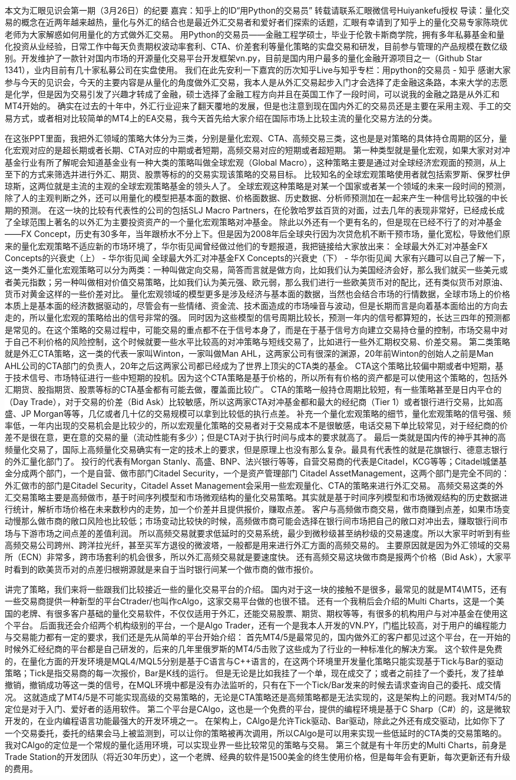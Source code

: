 本文为汇眼见识会第一期（3月26日）的纪要
嘉宾：知乎上的ID“用Python的交易员”
转载请联系汇眼微信号Huiyankefu授权
导读：量化交易的概念在近两年越来越热，量化与外汇的结合也是最近外汇交易者和爱好者们探索的话题，汇眼有幸请到了知乎上的量化交易专家陈晓优老师为大家解惑如何用量化的方式做外汇交易。
用Python的交易员——金融工程学硕士，毕业于伦敦卡斯商学院，拥有多年私募基金和量化投资从业经验，日常工作中每天负责期权波动率套利、CTA、价差套利等量化策略的实盘交易和研发，目前参与管理的产品规模在数亿级别。开发维护了一款针对国内市场的开源量化交易平台开发框架vn.py，目前是国内用户最多的量化金融开源项目之一（Github Star 1341），业内目前有几十家私募公司在实盘使用。
我们在此先安利一下嘉宾的历次知乎Live与知乎专栏：用python的交易员 - 知乎
感谢大家参与今天的见识会，今天的主要内容是从量化的角度做外汇交易，我本人是从外汇交易起步入门才会选择了走金融这条路，本来大学的志愿是化学，但是因为交易引发了兴趣才转成了金融，硕士选择了金融工程方向并且在英国工作了一段时间，可以说我的金融之路是从外汇和MT4开始的。
确实在过去的十年中，外汇行业迎来了翻天覆地的发展，但是也注意到现在国内外汇的交易员还是主要在采用主观、手工的交易方式，或者相对比较简单的MT4上的EA交易，我今天首先给大家介绍在国际市场上比较主流的量化交易方法的分类。

在这张PPT里面，我把外汇领域的策略大体分为三类，分别是量化宏观、CTA、高频交易三类，这也是是对策略的具体持仓周期的区分，量化宏观对应的是超长期或者长期、CTA对应的中期或者短期，高频交易对应的短期或者超短期。
第一种类型就是量化宏观，如果大家对对冲基金行业有所了解呢会知道基金业有一种大类的策略叫做全球宏观（Global Macro），这种策略主要是通过对全球经济宏观面的预测，从上至下的方式来筛选并进行外汇、期货、股票等标的的交易实现该策略的交易目标。
比较知名的全球宏观策略使用者就包括索罗斯、保罗杜伊琼斯，这两位就是主流的主观的全球宏观策略基金的领头人了。
全球宏观这种策略是对某一个国家或者某一个领域的未来一段时间的预测，除了人的主观判断之外，还可以用量化的模型把基本面的数据、价格面数据、历史数据、分析师预测加在一起来产生一种信号比较强的中长期的预测。
在这一块的比较有代表性的公司的包括SLJ Macro Partners，在伦敦哈罗兹百货的对面，过去几年的表现非常好，已经成长成了全球范围上著名的以外汇为主要投资资产的一个量化宏观策略对冲基金。
除此以外还有一个更有名的，但是现在已经不行了的对冲基金——FX Concept，历史有30多年，当年跟桥水不分上下。但是因为2008年后全球央行因为次贷危机不断干预市场，量化宽松，导致他们原来的量化宏观策略不适应新的市场环境了，华尔街见闻曾经做过他们的专题报道，我把链接给大家放出来：
全球最大外汇对冲基金FX Concepts的兴衰史（上） - 华尔街见闻
全球最大外汇对冲基金FX Concepts的兴衰史（下） - 华尔街见闻
大家有兴趣可以自己了解一下，这一类外汇量化宏观策略可以分为两类：一种叫做定向交易，简答而言就是做方向，比如我们认为美国经济会好，那么我们就买一些美元或者美元指数；另一种叫做相对价值交易策略，比如我们认为美元强、欧元弱，那么我们进行一些欧美货币对的配比，还有类似货币对原油、货币对黄金这样的一些价差对比。
量化宏观领域的模型更多是涉及经济与基本面的数据，当然也会结合市场的行情数据，全球市场上的价格本质上是基本面的经济数据驱动的，尽管会有一些情绪、资金流、技术面造成的市场噪音与波动，但是长期而言是向着基本面给出的方向去走的，所以量化宏观的策略给出的信号非常的强。
同时因为这些模型的信号周期比较长，预测一年内的信号都算短的，长达三四年的预测都是常见的。在这个策略的交易过程中，可能交易的重点都不在于信号本身了，而是在于基于信号方向建立交易持仓量的控制，市场交易中对于自己不利价格的风险控制，这个时候就要一些水平比较高的对冲策略与短线交易了，比如进行一些外汇期权交易、价差交易。
第二类策略就是外汇CTA策略，这一类的代表一家叫Winton，一家叫做Man AHL，这两家公司有很深的渊源，20年前Winton的创始人之前是Man AHL公司的CTA部门的负责人，20年之后这两家公司都已经成为了世界上顶尖的CTA类的基金。
CTA这个策略比较偏中期或者中短期，基于技术信号、市场特征进行一些中短期的投机。因为这个CTA策略是基于价格的，所以所有有价格的资产都是可以使用这个策略的，包括外汇期货、股指期货、股票等标的CTA基金都有可能去做，覆盖面比较广。
CTA的策略一般持仓周期比较短，有一些策略甚至是日内平仓的（Day Trade），对于交易的价差（Bid Ask）比较敏感，所以这两家CTA对冲基金都和最大的经纪商（Tier 1）或者银行进行交易，比如高盛、JP Morgan等等，几亿或者几十亿的交易规模可以拿到比较低的执行点差。
补充一个量化宏观策略的细节，量化宏观策略的信号强、频率低，一年内出现的交易机会是比较少的，所以宏观量化策略的交易者对于交易成本不是很敏感，电话交易下单比较常见，对于经纪商的价差不是很在意，更在意的交易的量（流动性能有多少）；但是CTA对于执行时间与成本的要求就高了。
最后一类就是国内传的神乎其神的高频量化交易了，国际上高频量化交易确实有一定的技术上的要求，但是原理上也没有那么复杂。最具有代表性的就是花旗银行、德意志银行的外汇量化部门了。
投行的代表有Morgan Stanly、高盛、BNP、法兴银行等等，自营交易商的代表是Citadel，KCG等等；Citadel城堡基金分成两个部门，一个是自营、做市部门Citadel Security，一个是资产管理部门 Citadel AssetManagement，这两个部门是完全不同的：外汇做市的部门是Citadel Security，Citadel Asset Management会采用一些宏观量化、CTA的策略来进行外汇交易。
高频交易这类的外汇交易策略主要是高频做市，基于时间序列模型和市场微观结构的量化交易策略。其实就是基于时间序列模型和市场微观结构的历史数据进行统计，解析市场价格在未来数秒内的走势，加一个价差并且提供报价，赚取点差。
客户与高频做市商交易，做市商赚到点差，如果市场变动慢那么做市商的敞口风险也比较低；市场变动比较快的时候，高频做市商可能会选择在银行间市场把自己的敞口对冲出去，赚取银行间市场与下游市场之间点差的差值利润。
所以高频交易就要求低延时的交易系统，最少到微秒级甚至纳秒级的交易速度。所以大家平时听到有些高频交易公司跨州、跨洋拉光纤，甚至买军方退役的微波塔，一般都是用来进行外汇方面的高频交易的。
主要原因就是因为外汇领域的交易所（ECN）非常多，跨市场套利的机会很多，所以外汇高频交易就是要速度快。
还有高频交易这块做市商是报两个价格（Bid Ask），大家平时看到的欧美货币对的点差归根朔源就是来自于当时银行间某一个做市商的做市报价。

讲完了策略，我们来将一些跟我们比较接近一些的量化交易平台的介绍。
国内对于这一块的接触不是很多，最常见的就是MT4\MT5，还有一些交易商提供一种新型的平台Ctrader/也叫作cAlgo，这家交易平台做的也很不错。
还有一个我稍后会介绍的Multi Charts，这是一个美国的老牌、有很多客户基础的量化交易软件，不仅仅适用于外汇，还能交易股票、期货、期权等等，有很多的机构用户与对冲基金在使用这个平台。
后面我还会介绍两个机构级别的平台，一个是Algo Trader，还有一个是我本人开发的VN.PY，门槛比较高，对于用户的编程能力与交易能力都有一定的要求，我们还是先从简单的平台开始介绍：
首先MT4/5是最常见的，国内做外汇的客户都见过这个平台，在一开始的时候外汇经纪商的平台都是自己研发的，后来的几年里俄罗斯的MT4/5击败了这些成为了行业的一种标准化的解决方案。
这个软件是免费的，在量化方面的开发环境是MQL4/MQL5分别是基于C语言与C++语言的，在这两个环境里开发量化策略只能实现基于Tick与Bar的驱动策略；Tick是指交易商的每一次报价，Bar是K线的运行。
但是无论是比如我挂了一个单，现在成交了；或者之前挂了一个委托，发了挂单撤销，撤销成功等这一类的信号，在MQL环境中都是没有办法监听的，只有在下一个Tick/Bar发来的时候去请求查询自己的委托、成交情况。
这就造成了MT4/5是不可能实现高级的交易策略的，无论是CTA策略还是高频策略都是无法实现的，这是架构上的问题。我对MT4/5的定位是对于入门、爱好者的适用软件。
第二个平台是CAlgo，这也是一个免费的平台，提供的编程环境是基于C Sharp（C#）的，这是微软开发的，在业内编程语言功能最强大的开发环境之一。
在架构上，CAlgo是允许Tick驱动、Bar驱动，除此之外还有成交驱动，比如你下了一个交易委托，委托的结果会马上被监测到，可以让你的策略被再次调用，所以CAlgo是可以用来实现一些低延时的CTA类的交易策略的。我对CAlgo的定位是一个常规的量化适用环境，可以实现业界一些比较常见的策略与交易。
第三个就是有十年历史的Multi Charts，前身是Trade Station的开发团队（将近30年历史），这一个老牌、经典的软件是1500美金的终生使用价格，但是每年会有更新，每次更新还有升级的费用。